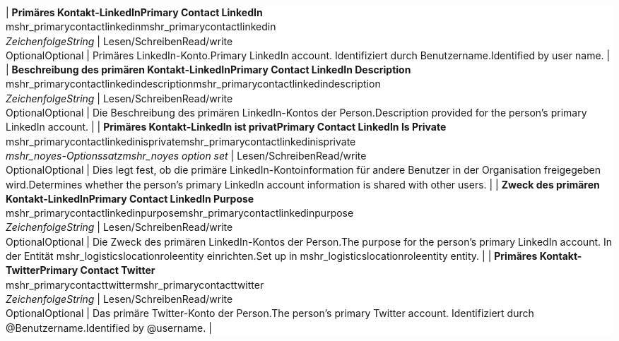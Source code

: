 | <span data-ttu-id="9f9c2-526">**Primäres Kontakt-LinkedIn**</span><span class="sxs-lookup"><span data-stu-id="9f9c2-526">**Primary Contact LinkedIn**</span></span><br><span data-ttu-id="9f9c2-527">mshr_primarycontactlinkedin</span><span class="sxs-lookup"><span data-stu-id="9f9c2-527">mshr_primarycontactlinkedin</span></span><br><span data-ttu-id="9f9c2-528">*Zeichenfolge*</span><span class="sxs-lookup"><span data-stu-id="9f9c2-528">*String*</span></span> | <span data-ttu-id="9f9c2-529">Lesen/Schreiben</span><span class="sxs-lookup"><span data-stu-id="9f9c2-529">Read/write</span></span><br><span data-ttu-id="9f9c2-530">Optional</span><span class="sxs-lookup"><span data-stu-id="9f9c2-530">Optional</span></span> | <span data-ttu-id="9f9c2-531">Primäres LinkedIn-Konto.</span><span class="sxs-lookup"><span data-stu-id="9f9c2-531">Primary LinkedIn account.</span></span> <span data-ttu-id="9f9c2-532">Identifiziert durch Benutzername.</span><span class="sxs-lookup"><span data-stu-id="9f9c2-532">Identified by user name.</span></span> |
| <span data-ttu-id="9f9c2-533">**Beschreibung des primären Kontakt-LinkedIn**</span><span class="sxs-lookup"><span data-stu-id="9f9c2-533">**Primary Contact LinkedIn Description**</span></span><br><span data-ttu-id="9f9c2-534">mshr_primarycontactlinkedindescription</span><span class="sxs-lookup"><span data-stu-id="9f9c2-534">mshr_primarycontactlinkedindescription</span></span><br><span data-ttu-id="9f9c2-535">*Zeichenfolge*</span><span class="sxs-lookup"><span data-stu-id="9f9c2-535">*String*</span></span> | <span data-ttu-id="9f9c2-536">Lesen/Schreiben</span><span class="sxs-lookup"><span data-stu-id="9f9c2-536">Read/write</span></span><br><span data-ttu-id="9f9c2-537">Optional</span><span class="sxs-lookup"><span data-stu-id="9f9c2-537">Optional</span></span> | <span data-ttu-id="9f9c2-538">Die Beschreibung des primären LinkedIn-Kontos der Person.</span><span class="sxs-lookup"><span data-stu-id="9f9c2-538">Description provided for the person’s primary LinkedIn account.</span></span> |
| <span data-ttu-id="9f9c2-539">**Primäres Kontakt-LinkedIn ist privat**</span><span class="sxs-lookup"><span data-stu-id="9f9c2-539">**Primary Contact LinkedIn Is Private**</span></span><br><span data-ttu-id="9f9c2-540">mshr_primarycontactlinkedinisprivate</span><span class="sxs-lookup"><span data-stu-id="9f9c2-540">mshr_primarycontactlinkedinisprivate</span></span><br><span data-ttu-id="9f9c2-541">*mshr_noyes-Optionssatz*</span><span class="sxs-lookup"><span data-stu-id="9f9c2-541">*mshr_noyes option set*</span></span> | <span data-ttu-id="9f9c2-542">Lesen/Schreiben</span><span class="sxs-lookup"><span data-stu-id="9f9c2-542">Read/write</span></span><br><span data-ttu-id="9f9c2-543">Optional</span><span class="sxs-lookup"><span data-stu-id="9f9c2-543">Optional</span></span> | <span data-ttu-id="9f9c2-544">Dies legt fest, ob die primäre LinkedIn-Kontoinformation für andere Benutzer in der Organisation freigegeben wird.</span><span class="sxs-lookup"><span data-stu-id="9f9c2-544">Determines whether the person’s primary LinkedIn account information is shared with other users.</span></span> |
| <span data-ttu-id="9f9c2-545">**Zweck des primären Kontakt-LinkedIn**</span><span class="sxs-lookup"><span data-stu-id="9f9c2-545">**Primary Contact LinkedIn Purpose**</span></span><br><span data-ttu-id="9f9c2-546">mshr_primarycontactlinkedinpurpose</span><span class="sxs-lookup"><span data-stu-id="9f9c2-546">mshr_primarycontactlinkedinpurpose</span></span><br><span data-ttu-id="9f9c2-547">*Zeichenfolge*</span><span class="sxs-lookup"><span data-stu-id="9f9c2-547">*String*</span></span> | <span data-ttu-id="9f9c2-548">Lesen/Schreiben</span><span class="sxs-lookup"><span data-stu-id="9f9c2-548">Read/write</span></span><br><span data-ttu-id="9f9c2-549">Optional</span><span class="sxs-lookup"><span data-stu-id="9f9c2-549">Optional</span></span> | <span data-ttu-id="9f9c2-550">Die Zweck des primären LinkedIn-Kontos der Person.</span><span class="sxs-lookup"><span data-stu-id="9f9c2-550">The purpose for the person’s primary LinkedIn account.</span></span> <span data-ttu-id="9f9c2-551">In der Entität mshr_logisticslocationroleentity einrichten.</span><span class="sxs-lookup"><span data-stu-id="9f9c2-551">Set up in mshr_logisticslocationroleentity entity.</span></span> |
| <span data-ttu-id="9f9c2-552">**Primäres Kontakt-Twitter**</span><span class="sxs-lookup"><span data-stu-id="9f9c2-552">**Primary Contact Twitter**</span></span><br><span data-ttu-id="9f9c2-553">mshr_primarycontacttwitter</span><span class="sxs-lookup"><span data-stu-id="9f9c2-553">mshr_primarycontacttwitter</span></span><br><span data-ttu-id="9f9c2-554">*Zeichenfolge*</span><span class="sxs-lookup"><span data-stu-id="9f9c2-554">*String*</span></span> | <span data-ttu-id="9f9c2-555">Lesen/Schreiben</span><span class="sxs-lookup"><span data-stu-id="9f9c2-555">Read/write</span></span><br><span data-ttu-id="9f9c2-556">Optional</span><span class="sxs-lookup"><span data-stu-id="9f9c2-556">Optional</span></span> | <span data-ttu-id="9f9c2-557">Das primäre Twitter-Konto der Person.</span><span class="sxs-lookup"><span data-stu-id="9f9c2-557">The person’s primary Twitter account.</span></span> <span data-ttu-id="9f9c2-558">Identifiziert durch @Benutzername.</span><span class="sxs-lookup"><span data-stu-id="9f9c2-558">Identified by @username.</span></span> |